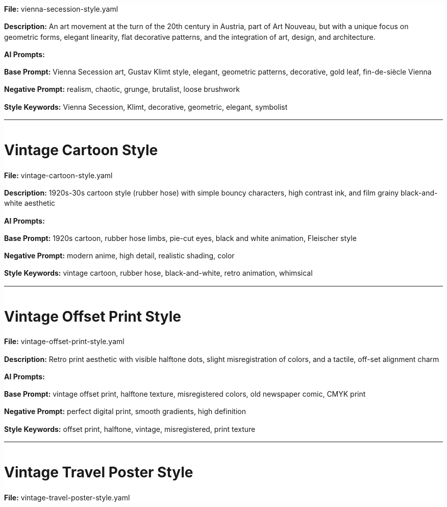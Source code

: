 **File:** vienna-secession-style.yaml

**Description:** An art movement at the turn of the 20th century in Austria, part of Art Nouveau, but with a unique focus on geometric forms, elegant linearity, flat decorative patterns, and the integration of art, design, and architecture.

**AI Prompts:**

**Base Prompt:** Vienna Secession art, Gustav Klimt style, elegant, geometric patterns, decorative, gold leaf, fin-de-siècle Vienna

**Negative Prompt:** realism, chaotic, grunge, brutalist, loose brushwork

**Style Keywords:** Vienna Secession, Klimt, decorative, geometric, elegant, symbolist

---

# Vintage Cartoon Style

**File:** vintage-cartoon-style.yaml

**Description:** 1920s-30s cartoon style (rubber hose) with simple bouncy characters, high contrast ink, and film grainy black-and-white aesthetic

**AI Prompts:**

**Base Prompt:** 1920s cartoon, rubber hose limbs, pie-cut eyes, black and white animation, Fleischer style

**Negative Prompt:** modern anime, high detail, realistic shading, color

**Style Keywords:** vintage cartoon, rubber hose, black-and-white, retro animation, whimsical

---

# Vintage Offset Print Style

**File:** vintage-offset-print-style.yaml

**Description:** Retro print aesthetic with visible halftone dots, slight misregistration of colors, and a tactile, off-set alignment charm

**AI Prompts:**

**Base Prompt:** vintage offset print, halftone texture, misregistered colors, old newspaper comic, CMYK print

**Negative Prompt:** perfect digital print, smooth gradients, high definition

**Style Keywords:** offset print, halftone, vintage, misregistered, print texture

---

# Vintage Travel Poster Style

**File:** vintage-travel-poster-style.yaml
